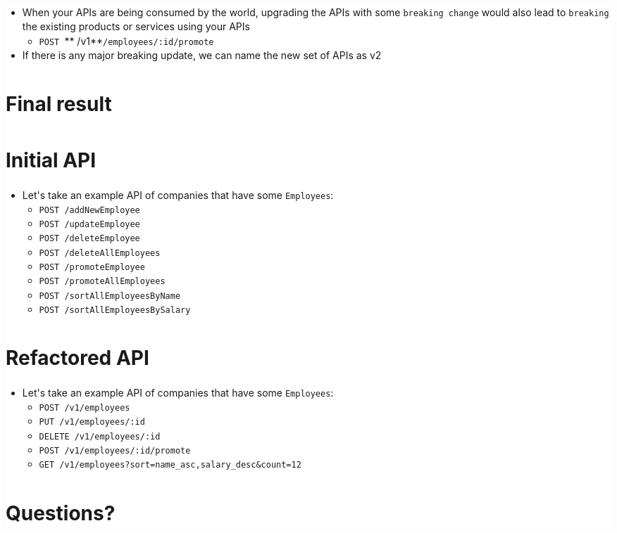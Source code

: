 - When your APIs are being consumed by the world, upgrading the APIs with some `breaking change` would also lead to `breaking` the existing products or services using your APIs
  - `POST `** /v1**`/employees/:id/promote`
- If there is any major breaking update, we can name the new set of APIs as v2




# Final result

# Initial API

- Let's take an example API of companies that have some `Employees`:
  - `POST /addNewEmployee`
  - `POST /updateEmployee`
  - `POST /deleteEmployee`
  - `POST /deleteAllEmployees`
  - `POST /promoteEmployee`
  - `POST /promoteAllEmployees`
  - `POST /sortAllEmployeesByName`
  - `POST /sortAllEmployeesBySalary`

# Refactored API

- Let's take an example API of companies that have some `Employees`:
  - `POST /v1/employees`
  - `PUT /v1/employees/:id`
  - `DELETE /v1/employees/:id`
  - `POST /v1/employees/:id/promote`
  - `GET /v1/employees?sort=name_asc,salary_desc&count=12`




# Questions?